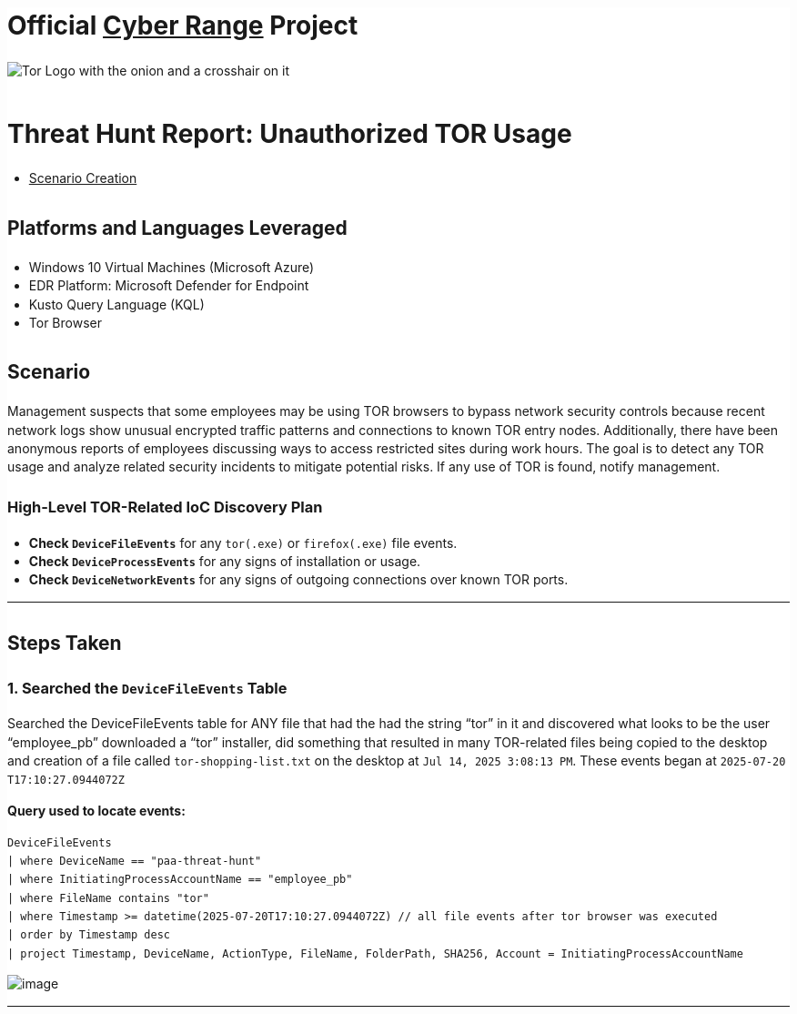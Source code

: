 # Official [Cyber Range](http://joshmadakor.tech/cyber-range) Project

<img width="400" src="https://github.com/user-attachments/assets/44bac428-01bb-4fe9-9d85-96cba7698bee" alt="Tor Logo with the onion and a crosshair on it"/>

# Threat Hunt Report: Unauthorized TOR Usage
- [Scenario Creation](https://github.com/pkblanks/threat-hunting-scenario-tor/blob/main/threat-hunting-scenario-tor-event-creation.md)

## Platforms and Languages Leveraged
- Windows 10 Virtual Machines (Microsoft Azure)
- EDR Platform: Microsoft Defender for Endpoint
- Kusto Query Language (KQL)
- Tor Browser

##  Scenario

Management suspects that some employees may be using TOR browsers to bypass network security controls because recent network logs show unusual encrypted traffic patterns and connections to known TOR entry nodes. Additionally, there have been anonymous reports of employees discussing ways to access restricted sites during work hours. The goal is to detect any TOR usage and analyze related security incidents to mitigate potential risks. If any use of TOR is found, notify management.

### High-Level TOR-Related IoC Discovery Plan

- **Check `DeviceFileEvents`** for any `tor(.exe)` or `firefox(.exe)` file events.
- **Check `DeviceProcessEvents`** for any signs of installation or usage.
- **Check `DeviceNetworkEvents`** for any signs of outgoing connections over known TOR ports.

---

## Steps Taken

### 1. Searched the `DeviceFileEvents` Table

Searched the DeviceFileEvents table for ANY file that had the had the string “tor” in it and discovered what looks to be the user “employee_pb” downloaded a “tor” installer, did something that resulted in many TOR-related files being copied to the desktop and creation of a file called `tor-shopping-list.txt` on the desktop at 
`Jul 14, 2025 3:08:13 PM`.
These events began at `2025-07-20T17:10:27.0944072Z`

**Query used to locate events:**

```kql
DeviceFileEvents
| where DeviceName == "paa-threat-hunt"
| where InitiatingProcessAccountName == "employee_pb"
| where FileName contains "tor"
| where Timestamp >= datetime(2025-07-20T17:10:27.0944072Z) // all file events after tor browser was executed 
| order by Timestamp desc
| project Timestamp, DeviceName, ActionType, FileName, FolderPath, SHA256, Account = InitiatingProcessAccountName
```
<img width="1212" alt="image" src="https://github.com/pkblanks/threat_hunt_files/blob/main/1.DeviceFileEvents.jpg">

---